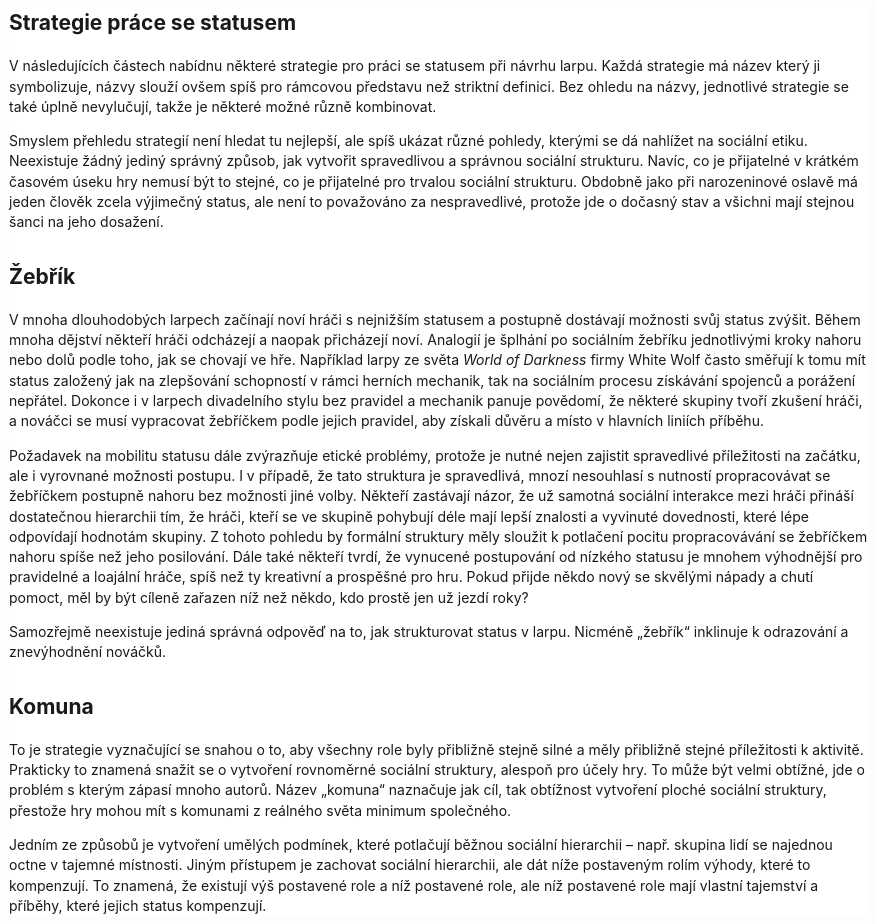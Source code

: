 ## Strategie práce se statusem

V následujících částech nabídnu některé strategie pro práci se statusem při návrhu larpu. Každá strategie má název který ji symbolizuje, názvy slouží ovšem spíš pro rámcovou představu než striktní definici. Bez ohledu na názvy, jednotlivé strategie se také úplně nevylučují, takže je některé možné různě kombinovat.

Smyslem přehledu strategií není hledat tu nejlepší, ale spíš ukázat různé pohledy, kterými se dá nahlížet na sociální etiku. Neexistuje žádný jediný správný způsob, jak vytvořit spravedlivou a správnou sociální strukturu. Navíc, co je přijatelné v krátkém časovém úseku hry nemusí být to stejné, co je přijatelné pro trvalou sociální strukturu. Obdobně jako při narozeninové oslavě má jeden člověk zcela výjimečný status, ale není to považováno za nespravedlivé, protože jde o dočasný stav a všichni mají stejnou šanci na jeho dosažení.

## Žebřík

V mnoha dlouhodobých larpech začínají noví hráči s nejnižším statusem a postupně dostávají možnosti svůj status zvýšit. Během mnoha dějství někteří hráči odcházejí a naopak přicházejí noví. Analogií je šplhání po sociálním žebříku jednotlivými kroky nahoru nebo dolů podle toho, jak se chovají ve hře. Například larpy ze světa _World of Darkness_ firmy White Wolf často směřují k tomu mít status založený jak na zlepšování schopností v rámci herních mechanik, tak na sociálním procesu získávání spojenců a porážení nepřátel. Dokonce i v larpech divadelního stylu bez pravidel a mechanik panuje povědomí, že některé skupiny tvoří zkušení hráči, a nováčci se musí vypracovat žebříčkem podle jejich pravidel, aby získali důvěru a místo v hlavních liniích příběhu.

Požadavek na mobilitu statusu dále zvýrazňuje etické problémy, protože je nutné nejen zajistit spravedlivé příležitosti na začátku, ale i vyrovnané možnosti postupu. I v případě, že tato struktura je spravedlivá, mnozí nesouhlasí s nutností propracovávat se žebříčkem postupně nahoru bez možnosti jiné volby. Někteří zastávají názor, že už samotná sociální interakce mezi hráči přináší dostatečnou hierarchii tím, že hráči, kteří se ve skupině pohybují déle mají lepší znalosti a vyvinuté dovednosti, které lépe odpovídají hodnotám skupiny. Z tohoto pohledu by formální struktury měly sloužit k potlačení pocitu propracovávání se žebříčkem nahoru spíše než jeho posilování. Dále také někteří tvrdí, že vynucené postupování od nízkého statusu je mnohem výhodnější pro pravidelné a loajální hráče, spíš než ty kreativní a prospěšné pro hru. Pokud přijde někdo nový se skvělými nápady a chutí pomoct, měl by být cíleně zařazen níž než někdo, kdo prostě jen už jezdí roky?

Samozřejmě neexistuje jediná správná odpověď na to, jak strukturovat status v larpu. Nicméně „žebřík“ inklinuje k odrazování a znevýhodnění nováčků.

## Komuna

To je strategie vyznačující se snahou o to, aby všechny role byly přibližně stejně silné a měly přibližně stejné příležitosti k aktivitě. Prakticky to znamená snažit se o vytvoření rovnoměrné sociální struktury, alespoň pro účely hry. To může být velmi obtížné, jde o problém s kterým zápasí mnoho autorů. Název „komuna“ naznačuje jak cíl, tak obtížnost vytvoření ploché sociální struktury, přestože hry mohou mít s komunami z reálného světa minimum společného.

Jedním ze způsobů je vytvoření umělých podmínek, které potlačují běžnou sociální hierarchii – např. skupina lidí se najednou octne v tajemné místnosti. Jiným přístupem je zachovat sociální hierarchii, ale dát níže postaveným rolím výhody, které to kompenzují. To znamená, že existují výš postavené role a níž postavené role, ale níž postavené role mají vlastní tajemství a příběhy, které jejich status kompenzují.
